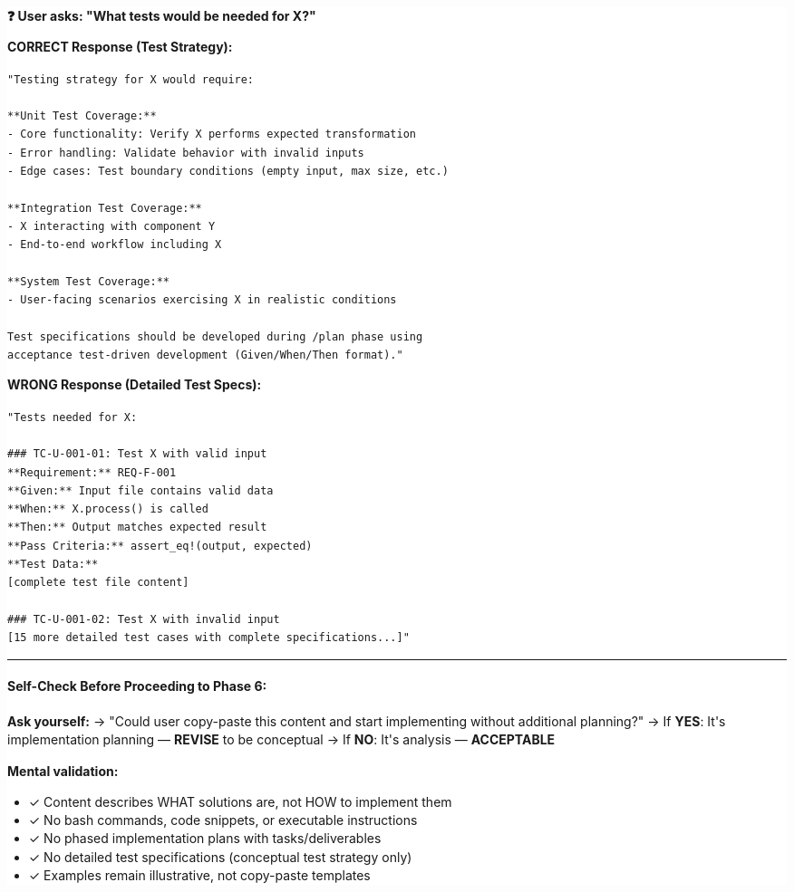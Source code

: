 
**❓ User asks: "What tests would be needed for X?"**

**CORRECT Response (Test Strategy):**
```
"Testing strategy for X would require:

**Unit Test Coverage:**
- Core functionality: Verify X performs expected transformation
- Error handling: Validate behavior with invalid inputs
- Edge cases: Test boundary conditions (empty input, max size, etc.)

**Integration Test Coverage:**
- X interacting with component Y
- End-to-end workflow including X

**System Test Coverage:**
- User-facing scenarios exercising X in realistic conditions

Test specifications should be developed during /plan phase using
acceptance test-driven development (Given/When/Then format)."
```

**WRONG Response (Detailed Test Specs):**
```
"Tests needed for X:

### TC-U-001-01: Test X with valid input
**Requirement:** REQ-F-001
**Given:** Input file contains valid data
**When:** X.process() is called
**Then:** Output matches expected result
**Pass Criteria:** assert_eq!(output, expected)
**Test Data:**
[complete test file content]

### TC-U-001-02: Test X with invalid input
[15 more detailed test cases with complete specifications...]"
```

---

#### Self-Check Before Proceeding to Phase 6:

**Ask yourself:**
→ "Could user copy-paste this content and start implementing without additional planning?"
→ If **YES**: It's implementation planning — **REVISE** to be conceptual
→ If **NO**: It's analysis — **ACCEPTABLE**

**Mental validation:**
- ✓ Content describes WHAT solutions are, not HOW to implement them
- ✓ No bash commands, code snippets, or executable instructions
- ✓ No phased implementation plans with tasks/deliverables
- ✓ No detailed test specifications (conceptual test strategy only)
- ✓ Examples remain illustrative, not copy-paste templates

